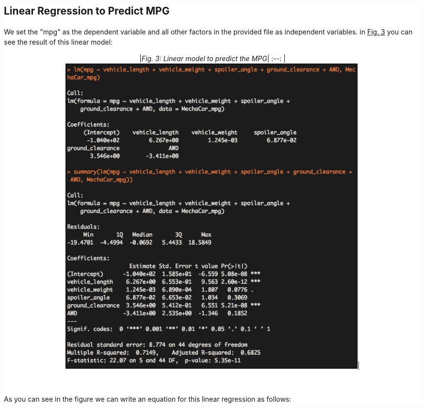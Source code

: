 ## **Linear Regression to Predict MPG**  

We set the "mpg" as the dependent variable and all other factors in the provided file as independent variables. in  [Fig. 3](screen_shots/linear_reg.png) you can see the result of this linear model:

<center>

|*Fig. 3: Linear model to predict the MPG*|
:--:
|<img src="screen_shots/linear_reg.png" width="600" style="border: 1px solid black">|
</center>
&nbsp;

As you can see in the figure we can write an equation for this linear regression as follows:
&nbsp;
